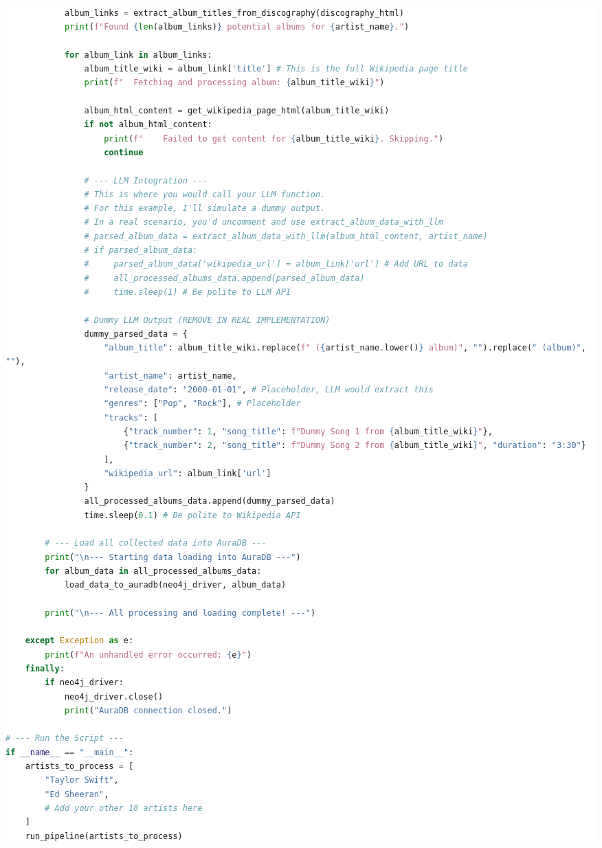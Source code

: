 ```python
            album_links = extract_album_titles_from_discography(discography_html)
            print(f"Found {len(album_links)} potential albums for {artist_name}.")

            for album_link in album_links:
                album_title_wiki = album_link['title'] # This is the full Wikipedia page title
                print(f"  Fetching and processing album: {album_title_wiki}")

                album_html_content = get_wikipedia_page_html(album_title_wiki)
                if not album_html_content:
                    print(f"    Failed to get content for {album_title_wiki}. Skipping.")
                    continue

                # --- LLM Integration ---
                # This is where you would call your LLM function.
                # For this example, I'll simulate a dummy output.
                # In a real scenario, you'd uncomment and use extract_album_data_with_llm
                # parsed_album_data = extract_album_data_with_llm(album_html_content, artist_name)
                # if parsed_album_data:
                #     parsed_album_data['wikipedia_url'] = album_link['url'] # Add URL to data
                #     all_processed_albums_data.append(parsed_album_data)
                #     time.sleep(1) # Be polite to LLM API

                # Dummy LLM Output (REMOVE IN REAL IMPLEMENTATION)
                dummy_parsed_data = {
                    "album_title": album_title_wiki.replace(f" ({artist_name.lower()} album)", "").replace(" (album)", ""),
                    "artist_name": artist_name,
                    "release_date": "2000-01-01", # Placeholder, LLM would extract this
                    "genres": ["Pop", "Rock"], # Placeholder
                    "tracks": [
                        {"track_number": 1, "song_title": f"Dummy Song 1 from {album_title_wiki}"},
                        {"track_number": 2, "song_title": f"Dummy Song 2 from {album_title_wiki}", "duration": "3:30"}
                    ],
                    "wikipedia_url": album_link['url']
                }
                all_processed_albums_data.append(dummy_parsed_data)
                time.sleep(0.1) # Be polite to Wikipedia API

        # --- Load all collected data into AuraDB ---
        print("\n--- Starting data loading into AuraDB ---")
        for album_data in all_processed_albums_data:
            load_data_to_auradb(neo4j_driver, album_data)

        print("\n--- All processing and loading complete! ---")

    except Exception as e:
        print(f"An unhandled error occurred: {e}")
    finally:
        if neo4j_driver:
            neo4j_driver.close()
            print("AuraDB connection closed.")

# --- Run the Script ---
if __name__ == "__main__":
    artists_to_process = [
        "Taylor Swift",
        "Ed Sheeran",
        # Add your other 18 artists here
    ]
    run_pipeline(artists_to_process)

```